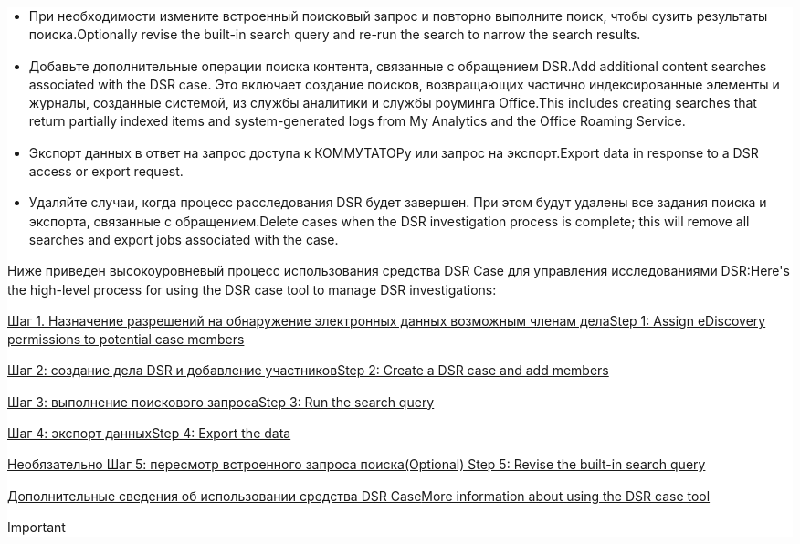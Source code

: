 - <span data-ttu-id="5efd8-124">При необходимости измените встроенный поисковый запрос и повторно выполните поиск, чтобы сузить результаты поиска.</span><span class="sxs-lookup"><span data-stu-id="5efd8-124">Optionally revise the built-in search query and re-run the search to narrow the search results.</span></span>
    
- <span data-ttu-id="5efd8-125">Добавьте дополнительные операции поиска контента, связанные с обращением DSR.</span><span class="sxs-lookup"><span data-stu-id="5efd8-125">Add additional content searches associated with the DSR case.</span></span> <span data-ttu-id="5efd8-126">Это включает создание поисков, возвращающих частично индексированные элементы и журналы, созданные системой, из службы аналитики и службы роуминга Office.</span><span class="sxs-lookup"><span data-stu-id="5efd8-126">This includes creating searches that return partially indexed items and system-generated logs from My Analytics and the Office Roaming Service.</span></span>
    
- <span data-ttu-id="5efd8-127">Экспорт данных в ответ на запрос доступа к КОММУТАТОРу или запрос на экспорт.</span><span class="sxs-lookup"><span data-stu-id="5efd8-127">Export data in response to a DSR access or export request.</span></span>
    
- <span data-ttu-id="5efd8-128">Удаляйте случаи, когда процесс расследования DSR будет завершен. При этом будут удалены все задания поиска и экспорта, связанные с обращением.</span><span class="sxs-lookup"><span data-stu-id="5efd8-128">Delete cases when the DSR investigation process is complete; this will remove all searches and export jobs associated with the case.</span></span>
    
<span data-ttu-id="5efd8-129">Ниже приведен высокоуровневый процесс использования средства DSR Case для управления исследованиями DSR:</span><span class="sxs-lookup"><span data-stu-id="5efd8-129">Here's the high-level process for using the DSR case tool to manage DSR investigations:</span></span>
  
[<span data-ttu-id="5efd8-130">Шаг 1. Назначение разрешений на обнаружение электронных данных возможным членам дела</span><span class="sxs-lookup"><span data-stu-id="5efd8-130">Step 1: Assign eDiscovery permissions to potential case members</span></span>](#step-1-assign-ediscovery-permissions-to-potential-case-members)

[<span data-ttu-id="5efd8-131">Шаг 2: создание дела DSR и добавление участников</span><span class="sxs-lookup"><span data-stu-id="5efd8-131">Step 2: Create a DSR case and add members</span></span>](#step-2-create-a-dsr-case-and-add-members)

[<span data-ttu-id="5efd8-132">Шаг 3: выполнение поискового запроса</span><span class="sxs-lookup"><span data-stu-id="5efd8-132">Step 3: Run the search query</span></span>](#step-3-run-the-search-query)

[<span data-ttu-id="5efd8-133">Шаг 4: экспорт данных</span><span class="sxs-lookup"><span data-stu-id="5efd8-133">Step 4: Export the data</span></span>](#step-4-export-the-data)

[<span data-ttu-id="5efd8-134">Необязательно Шаг 5: пересмотр встроенного запроса поиска</span><span class="sxs-lookup"><span data-stu-id="5efd8-134">(Optional) Step 5: Revise the built-in search query</span></span>](#optional-step-5-revise-the-built-in-search-query)

[<span data-ttu-id="5efd8-135">Дополнительные сведения об использовании средства DSR Case</span><span class="sxs-lookup"><span data-stu-id="5efd8-135">More information about using the DSR case tool</span></span>](#more-information-about-using-the-dsr-case-tool)
  
> [!IMPORTANT]